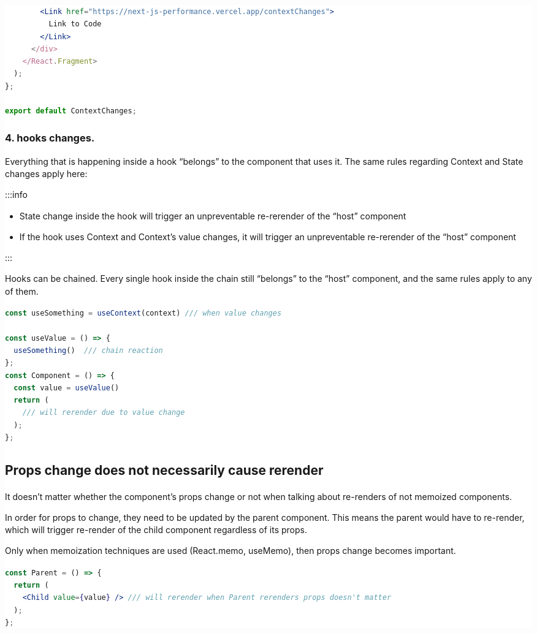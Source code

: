 ```jsx title='3. context changes'
        <Link href="https://next-js-performance.vercel.app/contextChanges">
          Link to Code
        </Link>
      </div>
    </React.Fragment>
  );
};

export default ContextChanges;
```

### 4. hooks changes.

Everything that is happening inside a hook “belongs” to the component that uses it. The same rules regarding Context and State changes apply here:

:::info

- State change inside the hook will trigger an unpreventable re-rerender of the “host” component

- If the hook uses Context and Context’s value changes, it will trigger an unpreventable re-rerender of the “host” component

:::

Hooks can be chained. Every single hook inside the chain still “belongs” to the “host” component, and the same rules apply to any of them.

```jsx title='4. hooks changes'
const useSomething = useContext(context) /// when value changes

const useValue = () => {
  useSomething()  /// chain reaction
};
const Component = () => {
  const value = useValue()
  return (
    /// will rerender due to value change
  );
};
```

## Props change does not necessarily cause rerender

It doesn’t matter whether the component’s props change or not when talking about re-renders of not memoized components.

In order for props to change, they need to be updated by the parent component. This means the parent would have to re-render, which will trigger re-render of the child component regardless of its props.

Only when memoization techniques are used (React.memo, useMemo), then props change becomes important.

```jsx title='props change'
const Parent = () => {
  return (
    <Child value={value} /> /// will rerender when Parent rerenders props doesn't matter
  );
};
```
